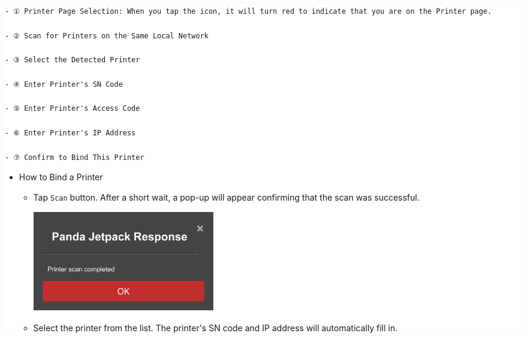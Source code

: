     - ① Printer Page Selection: When you tap the icon, it will turn red to indicate that you are on the Printer page.

    - ② Scan for Printers on the Same Local Network

    - ③ Select the Detected Printer

    - ④ Enter Printer's SN Code

    - ⑤ Enter Printer's Access Code

    - ⑥ Enter Printer's IP Address

    - ⑦ Confirm to Bind This Printer

- How to Bind a Printer
 
    - Tap `Scan` button. After a short wait, a pop-up will appear confirming that the scan was successful.

        <img src=img/PandaJetpackV2/en/printer_scan_ok.png width="300"/>

    - Select the printer from the list. The printer's SN code and IP address will automatically fill in.
